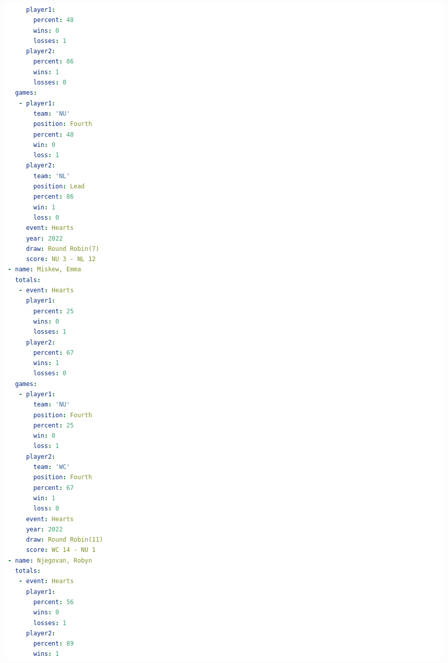 ```yaml
      player1:
        percent: 48
        wins: 0
        losses: 1
      player2:
        percent: 86
        wins: 1
        losses: 0
   games:
    - player1:
        team: 'NU'
        position: Fourth
        percent: 48
        win: 0
        loss: 1
      player2:
        team: 'NL'
        position: Lead
        percent: 86
        win: 1
        loss: 0
      event: Hearts
      year: 2022
      draw: Round Robin(7)
      score: NU 3 - NL 12
 - name: Miskew, Emma
   totals:
    - event: Hearts
      player1:
        percent: 25
        wins: 0
        losses: 1
      player2:
        percent: 67
        wins: 1
        losses: 0
   games:
    - player1:
        team: 'NU'
        position: Fourth
        percent: 25
        win: 0
        loss: 1
      player2:
        team: 'WC'
        position: Fourth
        percent: 67
        win: 1
        loss: 0
      event: Hearts
      year: 2022
      draw: Round Robin(11)
      score: WC 14 - NU 1
 - name: Njegovan, Robyn
   totals:
    - event: Hearts
      player1:
        percent: 56
        wins: 0
        losses: 1
      player2:
        percent: 89
        wins: 1
```